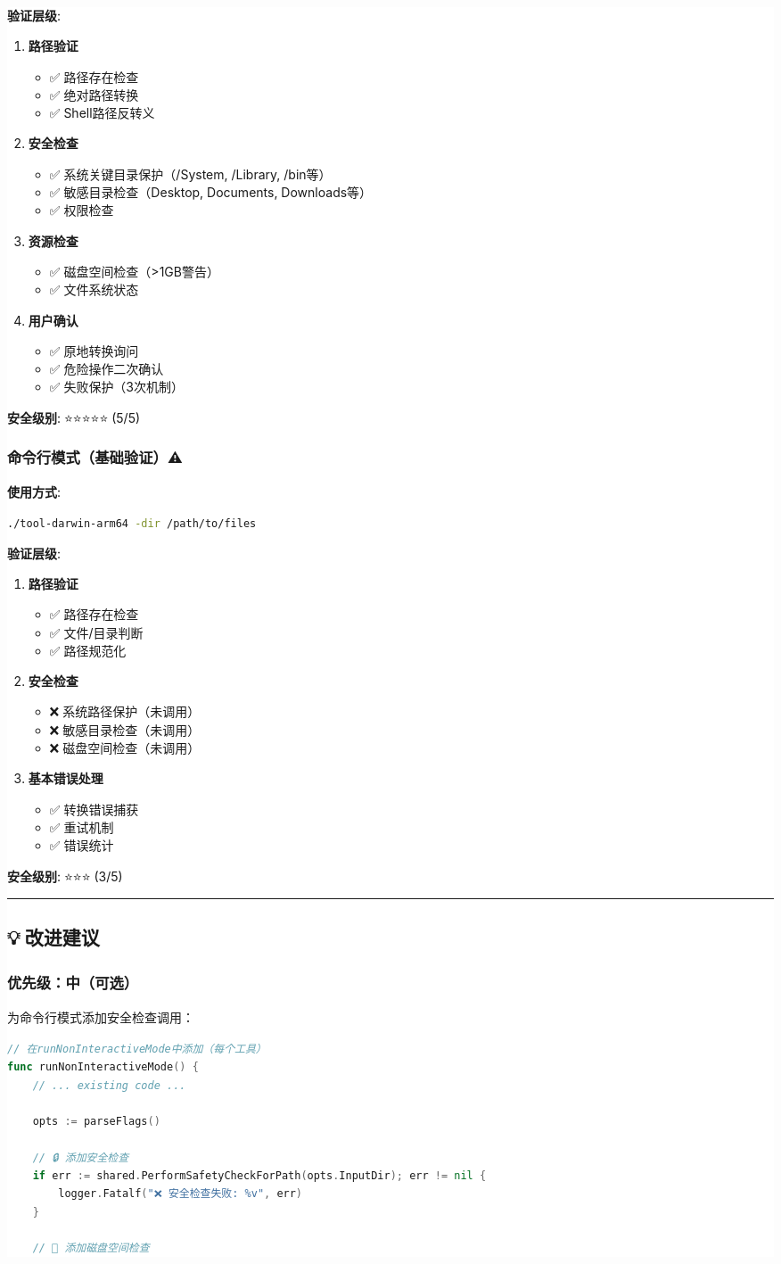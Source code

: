 **验证层级**:
1. **路径验证**
   - ✅ 路径存在检查
   - ✅ 绝对路径转换
   - ✅ Shell路径反转义

2. **安全检查**
   - ✅ 系统关键目录保护（/System, /Library, /bin等）
   - ✅ 敏感目录检查（Desktop, Documents, Downloads等）
   - ✅ 权限检查

3. **资源检查**
   - ✅ 磁盘空间检查（>1GB警告）
   - ✅ 文件系统状态

4. **用户确认**
   - ✅ 原地转换询问
   - ✅ 危险操作二次确认
   - ✅ 失败保护（3次机制）

**安全级别**: ⭐⭐⭐⭐⭐ (5/5)

### 命令行模式（基础验证）⚠️

**使用方式**:
```bash
./tool-darwin-arm64 -dir /path/to/files
```

**验证层级**:
1. **路径验证**
   - ✅ 路径存在检查
   - ✅ 文件/目录判断
   - ✅ 路径规范化

2. **安全检查**
   - ❌ 系统路径保护（未调用）
   - ❌ 敏感目录检查（未调用）
   - ❌ 磁盘空间检查（未调用）

3. **基本错误处理**
   - ✅ 转换错误捕获
   - ✅ 重试机制
   - ✅ 错误统计

**安全级别**: ⭐⭐⭐ (3/5)

---

## 💡 改进建议

### 优先级：中（可选）

为命令行模式添加安全检查调用：

```go
// 在runNonInteractiveMode中添加（每个工具）
func runNonInteractiveMode() {
    // ... existing code ...
    
    opts := parseFlags()
    
    // 🔒 添加安全检查
    if err := shared.PerformSafetyCheckForPath(opts.InputDir); err != nil {
        logger.Fatalf("❌ 安全检查失败: %v", err)
    }
    
    // 💾 添加磁盘空间检查
```